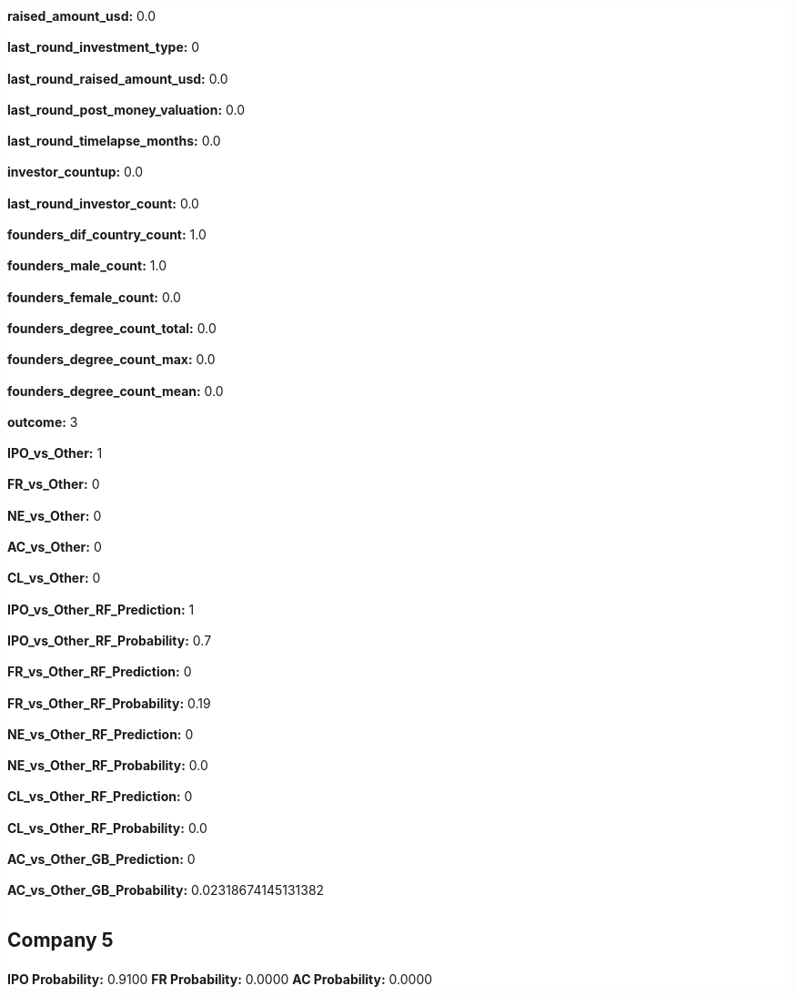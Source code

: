 **raised_amount_usd:** 0.0

**last_round_investment_type:** 0

**last_round_raised_amount_usd:** 0.0

**last_round_post_money_valuation:** 0.0

**last_round_timelapse_months:** 0.0

**investor_countup:** 0.0

**last_round_investor_count:** 0.0

**founders_dif_country_count:** 1.0

**founders_male_count:** 1.0

**founders_female_count:** 0.0

**founders_degree_count_total:** 0.0

**founders_degree_count_max:** 0.0

**founders_degree_count_mean:** 0.0

**outcome:** 3

**IPO_vs_Other:** 1

**FR_vs_Other:** 0

**NE_vs_Other:** 0

**AC_vs_Other:** 0

**CL_vs_Other:** 0

**IPO_vs_Other_RF_Prediction:** 1

**IPO_vs_Other_RF_Probability:** 0.7

**FR_vs_Other_RF_Prediction:** 0

**FR_vs_Other_RF_Probability:** 0.19

**NE_vs_Other_RF_Prediction:** 0

**NE_vs_Other_RF_Probability:** 0.0

**CL_vs_Other_RF_Prediction:** 0

**CL_vs_Other_RF_Probability:** 0.0

**AC_vs_Other_GB_Prediction:** 0

**AC_vs_Other_GB_Probability:** 0.02318674145131382



## Company 5

**IPO Probability:** 0.9100
**FR Probability:** 0.0000
**AC Probability:** 0.0000
